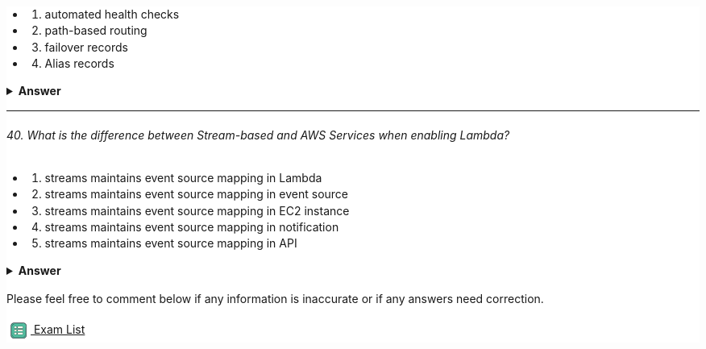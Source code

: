 - 1. automated health checks
- 2. path-based routing
- 3. failover records
- 4. Alias records

<details><summary><b>Answer</b></summary></details>

---


###### 40. What is the difference between Stream-based and AWS Services when enabling Lambda?

- 1. streams maintains event source mapping in Lambda
- 2. streams maintains event source mapping in event source
- 3. streams maintains event source mapping in EC2 instance
- 4. streams maintains event source mapping in notification
- 5. streams maintains event source mapping in API

<details><summary><b>Answer</b></summary></details>


Please feel free to comment below if any information is inaccurate or if any answers need correction.

[<img align="center" src="../images/list.png" height="30" width="30"/> Exam List](./README.md)